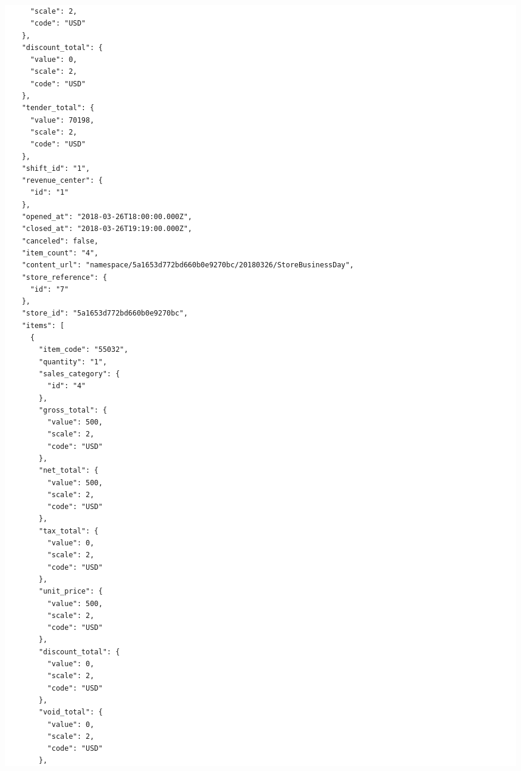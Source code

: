 ```
      "scale": 2,
      "code": "USD"
    },
    "discount_total": {
      "value": 0,
      "scale": 2,
      "code": "USD"
    },
    "tender_total": {
      "value": 70198,
      "scale": 2,
      "code": "USD"
    },
    "shift_id": "1",
    "revenue_center": {
      "id": "1"
    },
    "opened_at": "2018-03-26T18:00:00.000Z",
    "closed_at": "2018-03-26T19:19:00.000Z",
    "canceled": false,
    "item_count": "4",
    "content_url": "namespace/5a1653d772bd660b0e9270bc/20180326/StoreBusinessDay",
    "store_reference": {
      "id": "7"
    },
    "store_id": "5a1653d772bd660b0e9270bc",
    "items": [
      {
        "item_code": "55032",
        "quantity": "1",
        "sales_category": {
          "id": "4"
        },
        "gross_total": {
          "value": 500,
          "scale": 2,
          "code": "USD"
        },
        "net_total": {
          "value": 500,
          "scale": 2,
          "code": "USD"
        },
        "tax_total": {
          "value": 0,
          "scale": 2,
          "code": "USD"
        },
        "unit_price": {
          "value": 500,
          "scale": 2,
          "code": "USD"
        },
        "discount_total": {
          "value": 0,
          "scale": 2,
          "code": "USD"
        },
        "void_total": {
          "value": 0,
          "scale": 2,
          "code": "USD"
        },
```